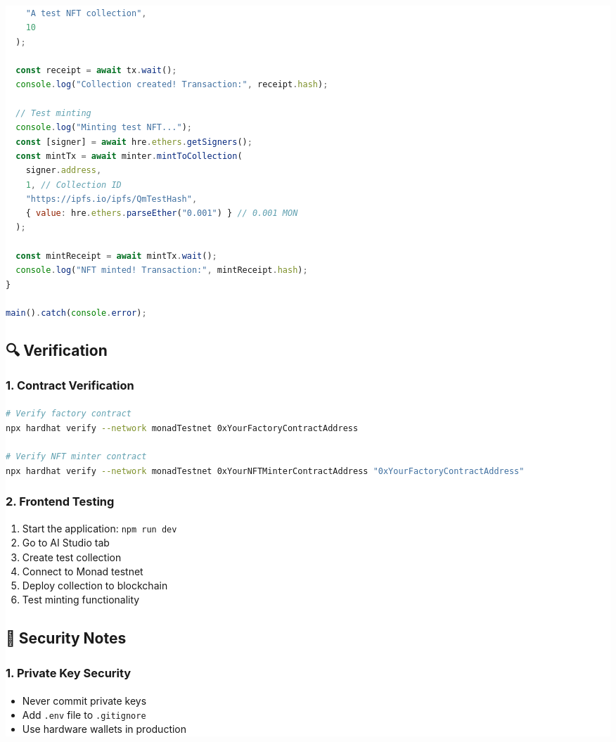 ```javascript
    "A test NFT collection",
    10
  );
  
  const receipt = await tx.wait();
  console.log("Collection created! Transaction:", receipt.hash);
  
  // Test minting
  console.log("Minting test NFT...");
  const [signer] = await hre.ethers.getSigners();
  const mintTx = await minter.mintToCollection(
    signer.address,
    1, // Collection ID
    "https://ipfs.io/ipfs/QmTestHash",
    { value: hre.ethers.parseEther("0.001") } // 0.001 MON
  );
  
  const mintReceipt = await mintTx.wait();
  console.log("NFT minted! Transaction:", mintReceipt.hash);
}

main().catch(console.error);
```

## 🔍 Verification

### 1. Contract Verification

```bash
# Verify factory contract
npx hardhat verify --network monadTestnet 0xYourFactoryContractAddress

# Verify NFT minter contract
npx hardhat verify --network monadTestnet 0xYourNFTMinterContractAddress "0xYourFactoryContractAddress"
```

### 2. Frontend Testing

1. Start the application: `npm run dev`
2. Go to AI Studio tab
3. Create test collection
4. Connect to Monad testnet
5. Deploy collection to blockchain
6. Test minting functionality

## 🚨 Security Notes

### 1. Private Key Security
- Never commit private keys
- Add `.env` file to `.gitignore`
- Use hardware wallets in production
